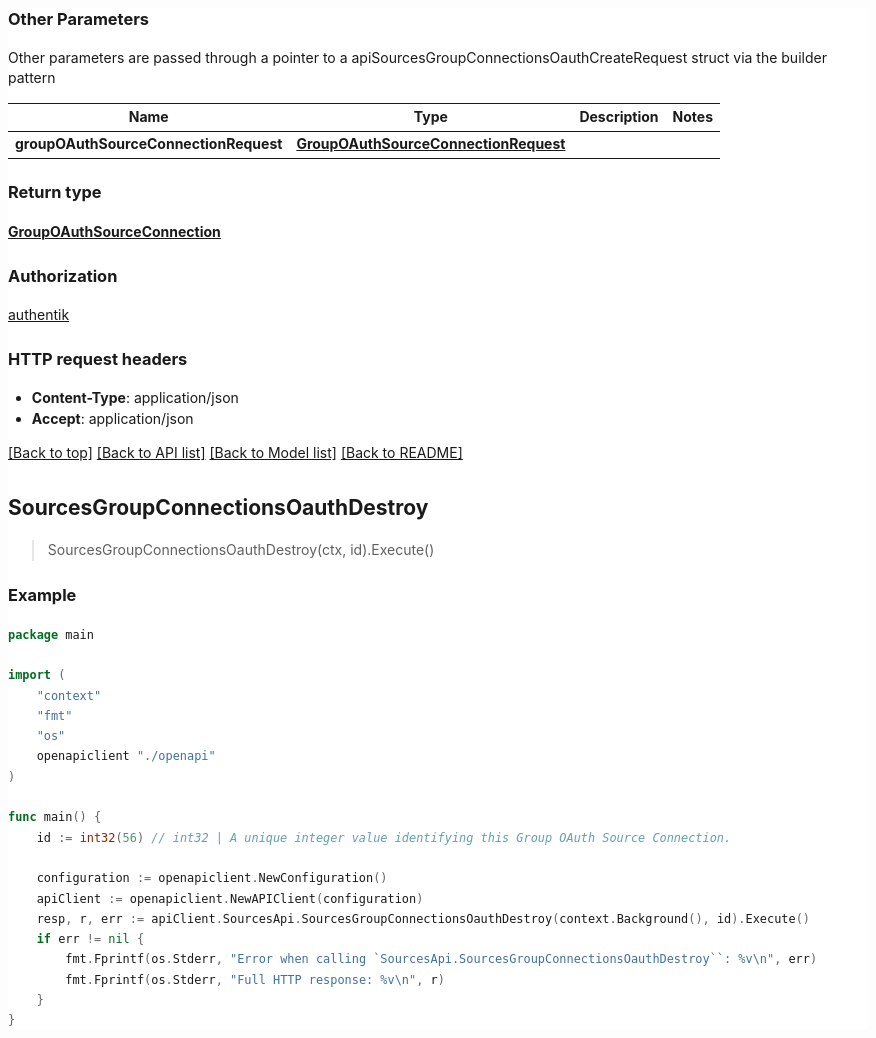 

### Other Parameters

Other parameters are passed through a pointer to a apiSourcesGroupConnectionsOauthCreateRequest struct via the builder pattern


Name | Type | Description  | Notes
------------- | ------------- | ------------- | -------------
 **groupOAuthSourceConnectionRequest** | [**GroupOAuthSourceConnectionRequest**](GroupOAuthSourceConnectionRequest.md) |  | 

### Return type

[**GroupOAuthSourceConnection**](GroupOAuthSourceConnection.md)

### Authorization

[authentik](../README.md#authentik)

### HTTP request headers

- **Content-Type**: application/json
- **Accept**: application/json

[[Back to top]](#) [[Back to API list]](../README.md#documentation-for-api-endpoints)
[[Back to Model list]](../README.md#documentation-for-models)
[[Back to README]](../README.md)


## SourcesGroupConnectionsOauthDestroy

> SourcesGroupConnectionsOauthDestroy(ctx, id).Execute()





### Example

```go
package main

import (
    "context"
    "fmt"
    "os"
    openapiclient "./openapi"
)

func main() {
    id := int32(56) // int32 | A unique integer value identifying this Group OAuth Source Connection.

    configuration := openapiclient.NewConfiguration()
    apiClient := openapiclient.NewAPIClient(configuration)
    resp, r, err := apiClient.SourcesApi.SourcesGroupConnectionsOauthDestroy(context.Background(), id).Execute()
    if err != nil {
        fmt.Fprintf(os.Stderr, "Error when calling `SourcesApi.SourcesGroupConnectionsOauthDestroy``: %v\n", err)
        fmt.Fprintf(os.Stderr, "Full HTTP response: %v\n", r)
    }
}
```
